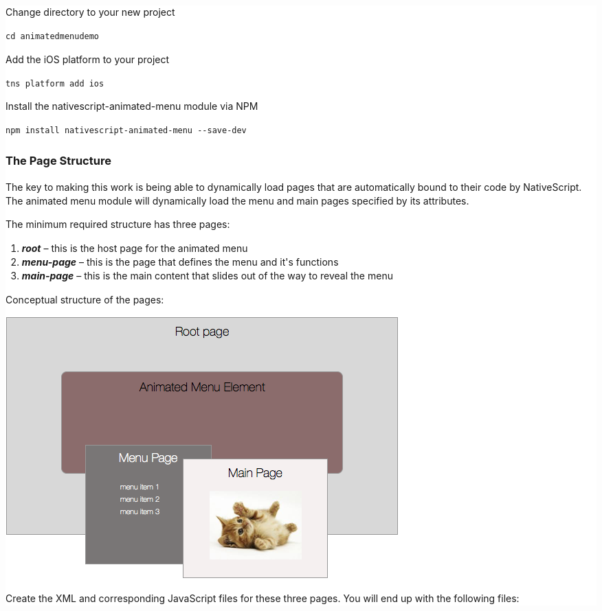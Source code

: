 Change directory to your new project

```
cd animatedmenudemo
```

Add the iOS platform to your project

```
tns platform add ios
```

Install the nativescript-animated-menu module via NPM

```
npm install nativescript-animated-menu --save-dev
```

### The Page Structure

The key to making this work is being able to dynamically load pages that are automatically bound to their code by NativeScript. The animated menu module will dynamically load the menu and main pages specified by its attributes.

The minimum required structure has three pages: 

1. **_root_** – this is the host page for the animated menu
2. **_menu-page_** – this is the page that defines the menu and it's functions
3. **_main-page_** – this is the main content that slides out of the way to reveal the menu

Conceptual structure of the pages:

![NativeScript_AnimatedMenu_02](NativeScript_AnimatedMenu_02.png)

Create the XML and corresponding JavaScript files for these three pages. You will end up with the following files:
